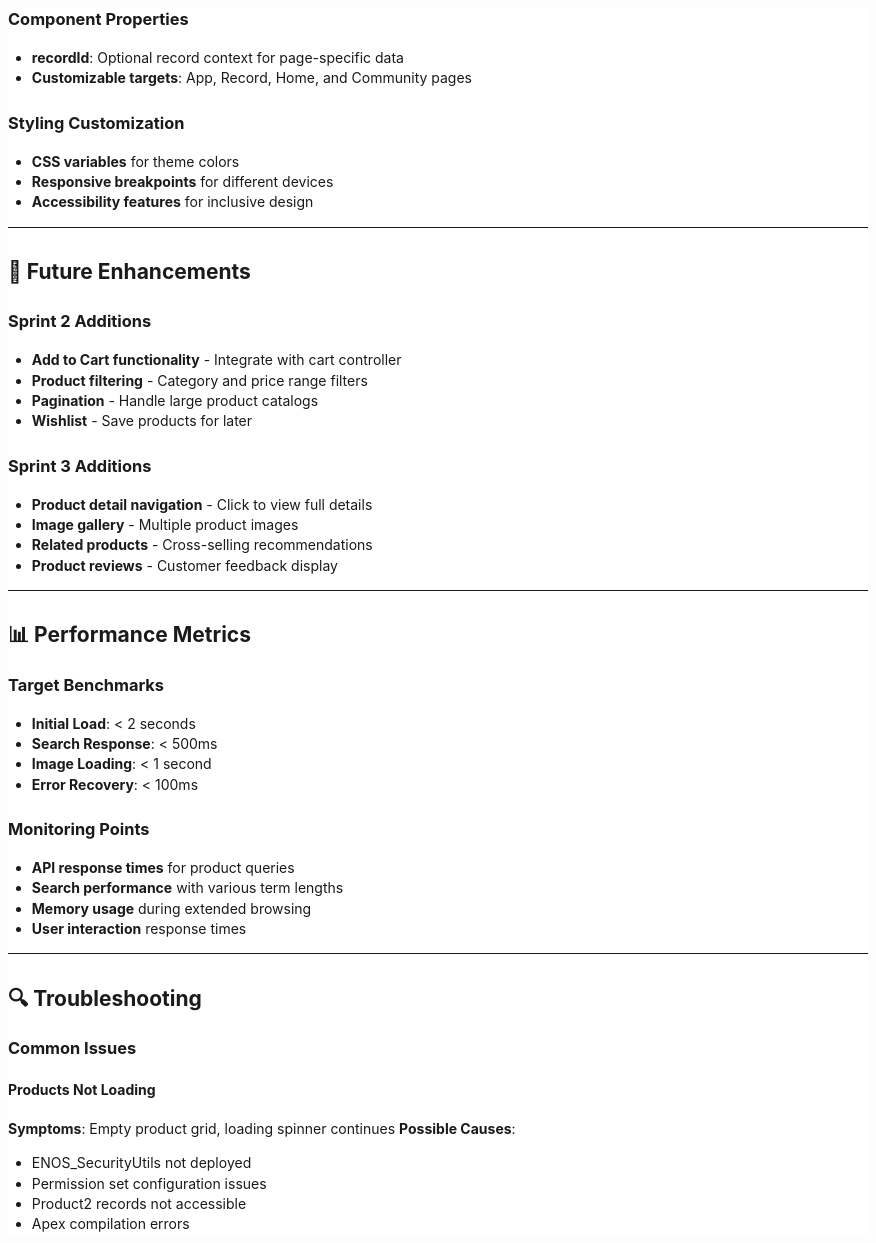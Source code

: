 ### **Component Properties**
- **recordId**: Optional record context for page-specific data
- **Customizable targets**: App, Record, Home, and Community pages

### **Styling Customization**
- **CSS variables** for theme colors
- **Responsive breakpoints** for different devices
- **Accessibility features** for inclusive design

---

## 🚀 **Future Enhancements**

### **Sprint 2 Additions**
- **Add to Cart functionality** - Integrate with cart controller
- **Product filtering** - Category and price range filters
- **Pagination** - Handle large product catalogs
- **Wishlist** - Save products for later

### **Sprint 3 Additions**
- **Product detail navigation** - Click to view full details
- **Image gallery** - Multiple product images
- **Related products** - Cross-selling recommendations
- **Product reviews** - Customer feedback display

---

## 📊 **Performance Metrics**

### **Target Benchmarks**
- **Initial Load**: < 2 seconds
- **Search Response**: < 500ms
- **Image Loading**: < 1 second
- **Error Recovery**: < 100ms

### **Monitoring Points**
- **API response times** for product queries
- **Search performance** with various term lengths
- **Memory usage** during extended browsing
- **User interaction** response times

---

## 🔍 **Troubleshooting**

### **Common Issues**

#### **Products Not Loading**
**Symptoms**: Empty product grid, loading spinner continues
**Possible Causes**:
- ENOS_SecurityUtils not deployed
- Permission set configuration issues
- Product2 records not accessible
- Apex compilation errors
